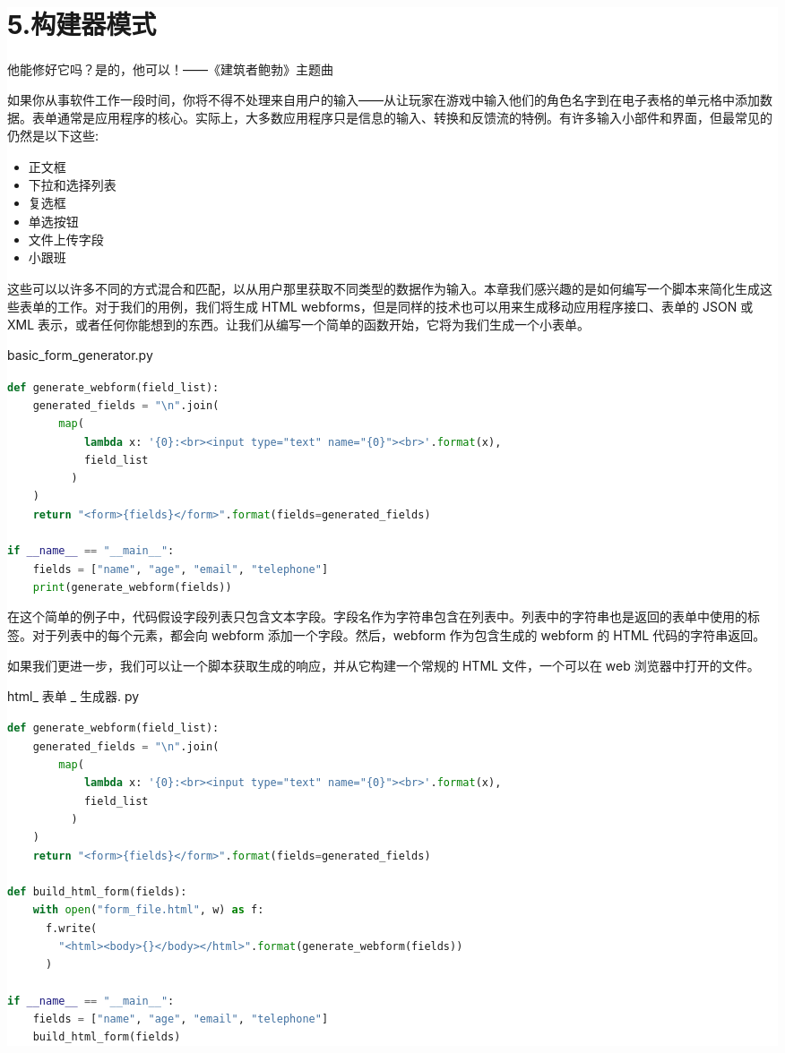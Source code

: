 # 5.构建器模式

他能修好它吗？是的，他可以！——《建筑者鲍勃》主题曲

如果你从事软件工作一段时间，你将不得不处理来自用户的输入——从让玩家在游戏中输入他们的角色名字到在电子表格的单元格中添加数据。表单通常是应用程序的核心。实际上，大多数应用程序只是信息的输入、转换和反馈流的特例。有许多输入小部件和界面，但最常见的仍然是以下这些:

*   正文框
*   下拉和选择列表
*   复选框
*   单选按钮
*   文件上传字段
*   小跟班

这些可以以许多不同的方式混合和匹配，以从用户那里获取不同类型的数据作为输入。本章我们感兴趣的是如何编写一个脚本来简化生成这些表单的工作。对于我们的用例，我们将生成 HTML webforms，但是同样的技术也可以用来生成移动应用程序接口、表单的 JSON 或 XML 表示，或者任何你能想到的东西。让我们从编写一个简单的函数开始，它将为我们生成一个小表单。

basic_form_generator.py

```py
def generate_webform(field_list):
    generated_fields = "\n".join(
        map(
            lambda x: '{0}:<br><input type="text" name="{0}"><br>'.format(x),
            field_list
          )
    )
    return "<form>{fields}</form>".format(fields=generated_fields)

if __name__ == "__main__":
    fields = ["name", "age", "email", "telephone"]
    print(generate_webform(fields))

```

在这个简单的例子中，代码假设字段列表只包含文本字段。字段名作为字符串包含在列表中。列表中的字符串也是返回的表单中使用的标签。对于列表中的每个元素，都会向 webform 添加一个字段。然后，webform 作为包含生成的 webform 的 HTML 代码的字符串返回。

如果我们更进一步，我们可以让一个脚本获取生成的响应，并从它构建一个常规的 HTML 文件，一个可以在 web 浏览器中打开的文件。

html_ 表单 _ 生成器. py

```py
def generate_webform(field_list):
    generated_fields = "\n".join(
        map(
            lambda x: '{0}:<br><input type="text" name="{0}"><br>'.format(x),
            field_list
          )
    )
    return "<form>{fields}</form>".format(fields=generated_fields)

def build_html_form(fields):
    with open("form_file.html", w) as f:
      f.write(
        "<html><body>{}</body></html>".format(generate_webform(fields))
      )

if __name__ == "__main__":
    fields = ["name", "age", "email", "telephone"]
    build_html_form(fields)

```
